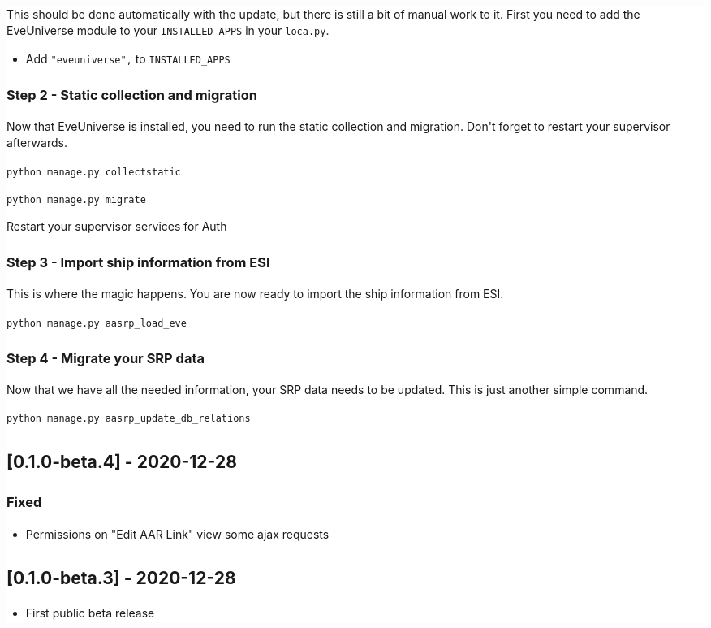 This should be done automatically with the update, but there is still a bit of
manual work to it. First you need to add the EveUniverse module to your
`INSTALLED_APPS` in your `loca.py`.

- Add `"eveuniverse",` to `INSTALLED_APPS`


### Step 2 - Static collection and migration

Now that EveUniverse is installed, you need to run the static collection and
migration. Don't forget to restart your supervisor afterwards.

```shell
python manage.py collectstatic
```

```shell
python manage.py migrate
```

Restart your supervisor services for Auth

### Step 3 - Import ship information from ESI

This is where the magic happens. You are now ready to import the ship information
from ESI.

```shell
python manage.py aasrp_load_eve
```


### Step 4 - Migrate your SRP data

Now that we have all the needed information, your SRP data needs to be updated. This
is just another simple command.

```shell
python manage.py aasrp_update_db_relations
```


## [0.1.0-beta.4] - 2020-12-28

### Fixed

- Permissions on "Edit AAR Link" view some ajax requests


## [0.1.0-beta.3] - 2020-12-28

- First public beta release
